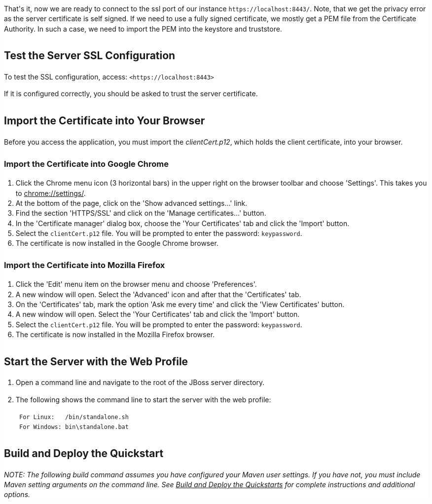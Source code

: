 That's it, now we are ready to connect to the ssl port of our instance `https://localhost:8443/`. Note, that we get the privacy error as the server certificate is self signed. If we need to use a fully signed certificate, we mostly get a PEM file from the Certificate Authority. In such a case, we need to import the PEM into the keystore and truststore.

Test the Server SSL Configuration
---------------------------------

To test the SSL configuration, access: `<https://localhost:8443>`

If it is configured correctly, you should be asked to trust the server certificate.

Import the Certificate into Your Browser
---------------------------------------

Before you access the application, you must import the *clientCert.p12*, which holds the client certificate, into your browser.

### Import the Certificate into Google Chrome

1. Click the Chrome menu icon (3 horizontal bars) in the upper right on the browser toolbar and choose 'Settings'. This takes you to <chrome://settings/>.
2. At the bottom of the page, click on the 'Show advanced settings...' link.
3. Find the section 'HTTPS/SSL' and click on the 'Manage certificates...' button.
4. In the 'Certificate manager' dialog box, choose the 'Your Certificates' tab and click the 'Import' button.
5. Select the `clientCert.p12` file. You will be prompted to enter the  password: `keypassword`.
6. The certificate is now installed in the Google Chrome browser.

### Import the Certificate into Mozilla Firefox

1. Click the 'Edit' menu item on the browser menu and choose 'Preferences'.
2. A new window will open. Select the 'Advanced' icon and after that the 'Certificates' tab.
3. On the 'Certificates' tab, mark the option 'Ask me every time' and click the 'View Certificates' button.
4. A new window will open. Select the 'Your Certificates' tab and click the 'Import' button.
5. Select the `clientCert.p12` file. You will be prompted to enter the  password: `keypassword`.
6. The certificate is now installed in the Mozilla Firefox browser.

Start the Server with the Web Profile
------------------------------------------------------------------------------

1. Open a command line and navigate to the root of the JBoss server directory.
2. The following shows the command line to start the server with the web profile:

        For Linux:   /bin/standalone.sh
        For Windows: bin\standalone.bat


Build and Deploy the Quickstart
-------------------------

_NOTE: The following build command assumes you have configured your Maven user settings. If you have not, you must include Maven setting arguments on the command line. See [Build and Deploy the Quickstarts](../README.md#build-and-deploy-the-quickstarts) for complete instructions and additional options._
